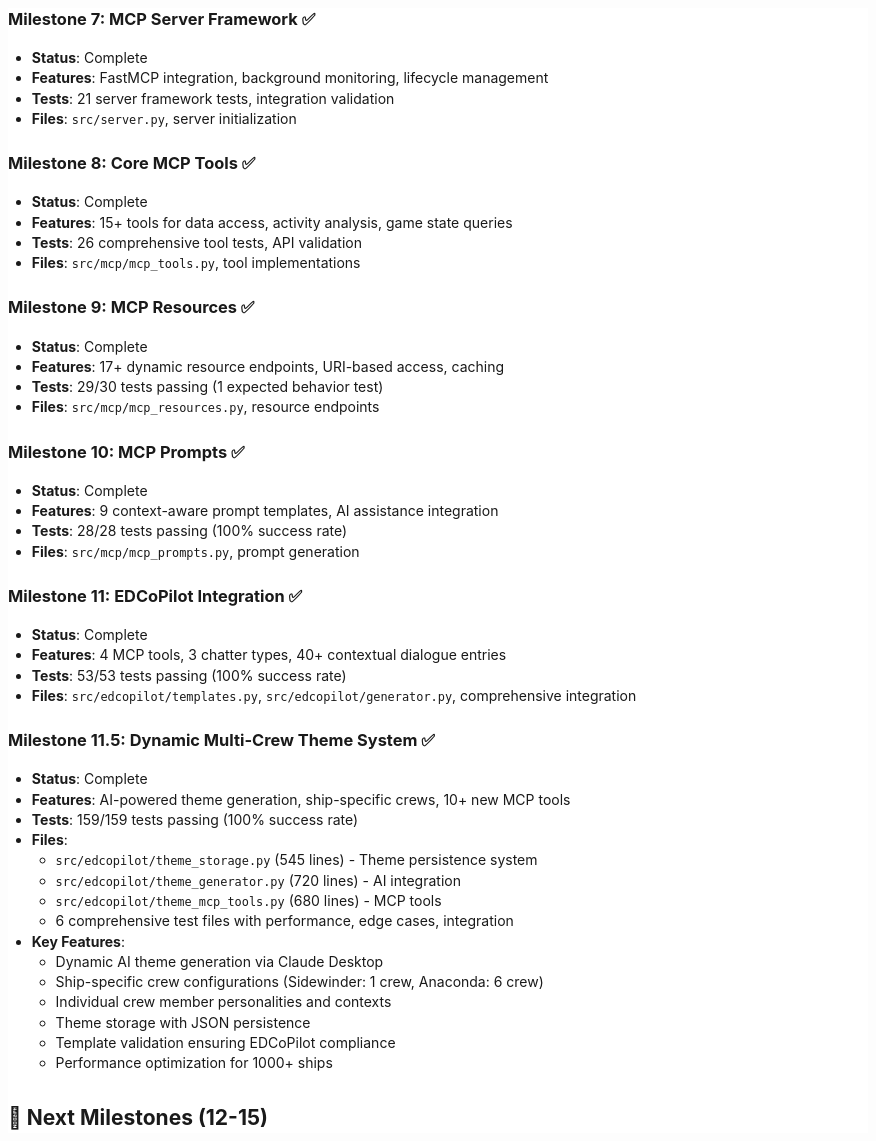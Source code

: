 ### Milestone 7: MCP Server Framework ✅
- **Status**: Complete
- **Features**: FastMCP integration, background monitoring, lifecycle management
- **Tests**: 21 server framework tests, integration validation
- **Files**: `src/server.py`, server initialization

### Milestone 8: Core MCP Tools ✅
- **Status**: Complete
- **Features**: 15+ tools for data access, activity analysis, game state queries
- **Tests**: 26 comprehensive tool tests, API validation
- **Files**: `src/mcp/mcp_tools.py`, tool implementations

### Milestone 9: MCP Resources ✅
- **Status**: Complete
- **Features**: 17+ dynamic resource endpoints, URI-based access, caching
- **Tests**: 29/30 tests passing (1 expected behavior test)
- **Files**: `src/mcp/mcp_resources.py`, resource endpoints

### Milestone 10: MCP Prompts ✅
- **Status**: Complete
- **Features**: 9 context-aware prompt templates, AI assistance integration
- **Tests**: 28/28 tests passing (100% success rate)
- **Files**: `src/mcp/mcp_prompts.py`, prompt generation

### Milestone 11: EDCoPilot Integration ✅
- **Status**: Complete
- **Features**: 4 MCP tools, 3 chatter types, 40+ contextual dialogue entries
- **Tests**: 53/53 tests passing (100% success rate)
- **Files**: `src/edcopilot/templates.py`, `src/edcopilot/generator.py`, comprehensive integration

### Milestone 11.5: Dynamic Multi-Crew Theme System ✅
- **Status**: Complete
- **Features**: AI-powered theme generation, ship-specific crews, 10+ new MCP tools
- **Tests**: 159/159 tests passing (100% success rate)
- **Files**:
  - `src/edcopilot/theme_storage.py` (545 lines) - Theme persistence system
  - `src/edcopilot/theme_generator.py` (720 lines) - AI integration
  - `src/edcopilot/theme_mcp_tools.py` (680 lines) - MCP tools
  - 6 comprehensive test files with performance, edge cases, integration
- **Key Features**:
  - Dynamic AI theme generation via Claude Desktop
  - Ship-specific crew configurations (Sidewinder: 1 crew, Anaconda: 6 crew)
  - Individual crew member personalities and contexts
  - Theme storage with JSON persistence
  - Template validation ensuring EDCoPilot compliance
  - Performance optimization for 1000+ ships

## 🎯 Next Milestones (12-15)
